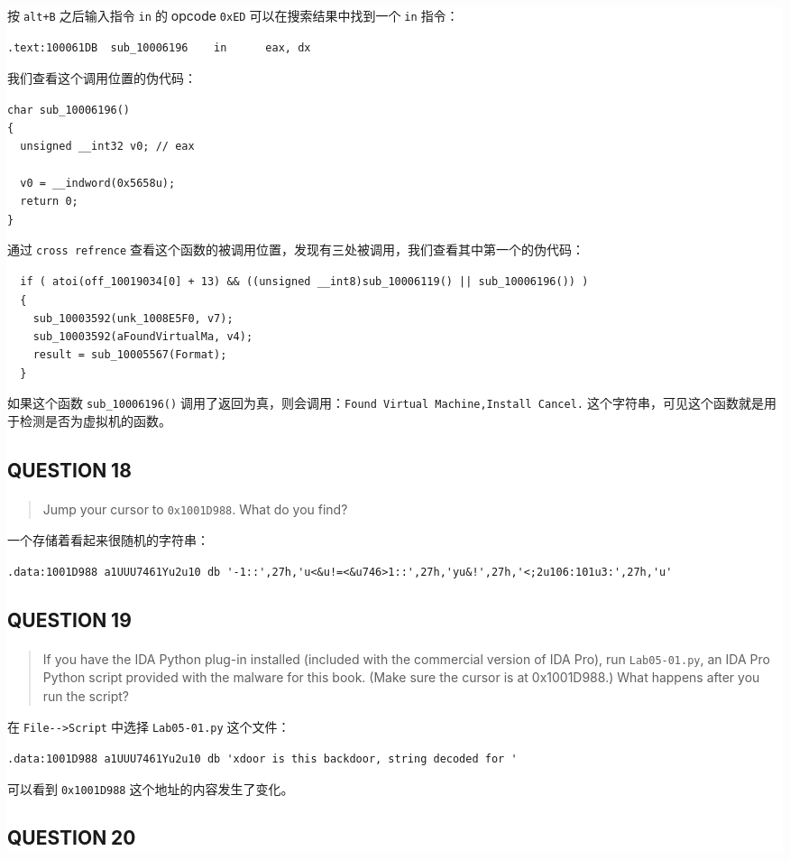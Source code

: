 按 `alt+B` 之后输入指令 `in` 的 opcode `0xED` 可以在搜索结果中找到一个 `in` 指令：

```assembly
.text:100061DB	sub_10006196	in      eax, dx
```

我们查看这个调用位置的伪代码：

```pseudocode
char sub_10006196()
{
  unsigned __int32 v0; // eax

  v0 = __indword(0x5658u);
  return 0;
}
```

通过 `cross refrence` 查看这个函数的被调用位置，发现有三处被调用，我们查看其中第一个的伪代码：

```pseudocode
  if ( atoi(off_10019034[0] + 13) && ((unsigned __int8)sub_10006119() || sub_10006196()) )
  {
    sub_10003592(unk_1008E5F0, v7);
    sub_10003592(aFoundVirtualMa, v4);
    result = sub_10005567(Format);
  }
```

如果这个函数 `sub_10006196()` 调用了返回为真，则会调用：`Found Virtual Machine,Install Cancel.` 这个字符串，可见这个函数就是用于检测是否为虚拟机的函数。

## QUESTION 18

> Jump your cursor to `0x1001D988`. What do you find?

一个存储着看起来很随机的字符串：

```assembly
.data:1001D988 a1UUU7461Yu2u10 db '-1::',27h,'u<&u!=<&u746>1::',27h,'yu&!',27h,'<;2u106:101u3:',27h,'u'
```

## QUESTION 19

> If you have the IDA Python plug-in installed (included with the commercial version of IDA Pro), run `Lab05-01.py`, an IDA Pro Python script provided with the malware for this book. (Make sure the cursor is at 0x1001D988.) What happens after you run the script?

在 `File-->Script` 中选择 `Lab05-01.py` 这个文件：

```assembly
.data:1001D988 a1UUU7461Yu2u10 db 'xdoor is this backdoor, string decoded for '
```

可以看到 `0x1001D988` 这个地址的内容发生了变化。

## QUESTION 20
